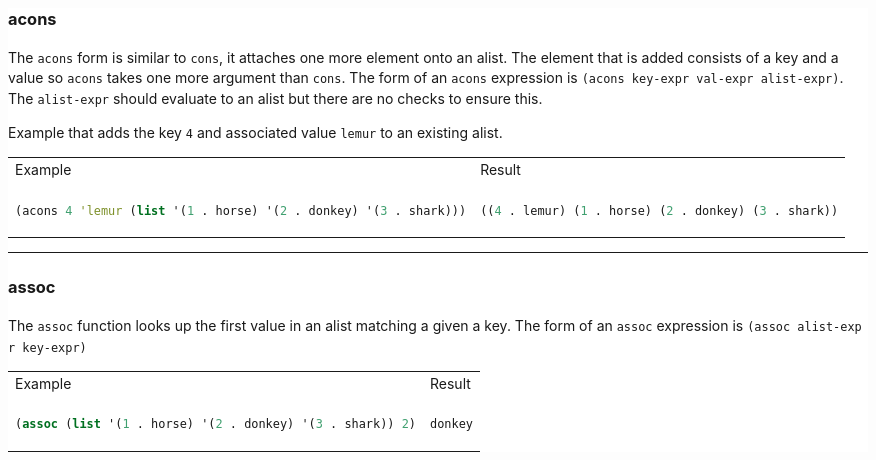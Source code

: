 
### acons

The `acons` form is similar to `cons`, it attaches one more element onto an alist. The element that is added consists of a key and a value so `acons` takes one more argument than `cons`. The form of an `acons` expression is `(acons key-expr val-expr alist-expr)`. The `alist-expr` should evaluate to an alist but there are no checks to ensure this. 

Example that adds the key `4` and associated value `lemur` to an existing alist. 

<table>
<tr>
<td> Example </td> <td> Result </td>
</tr>
<tr>
<td>

```clj
(acons 4 'lemur (list '(1 . horse) '(2 . donkey) '(3 . shark)))
```


</td>
<td>

```clj
((4 . lemur) (1 . horse) (2 . donkey) (3 . shark))
```


</td>
</tr>
</table>




---


### assoc

The `assoc` function looks up the first value in an alist matching a given a key.  The form of an `assoc` expression is `(assoc alist-expr key-expr)` 

<table>
<tr>
<td> Example </td> <td> Result </td>
</tr>
<tr>
<td>

```clj
(assoc (list '(1 . horse) '(2 . donkey) '(3 . shark)) 2)
```


</td>
<td>

```clj
donkey
```
